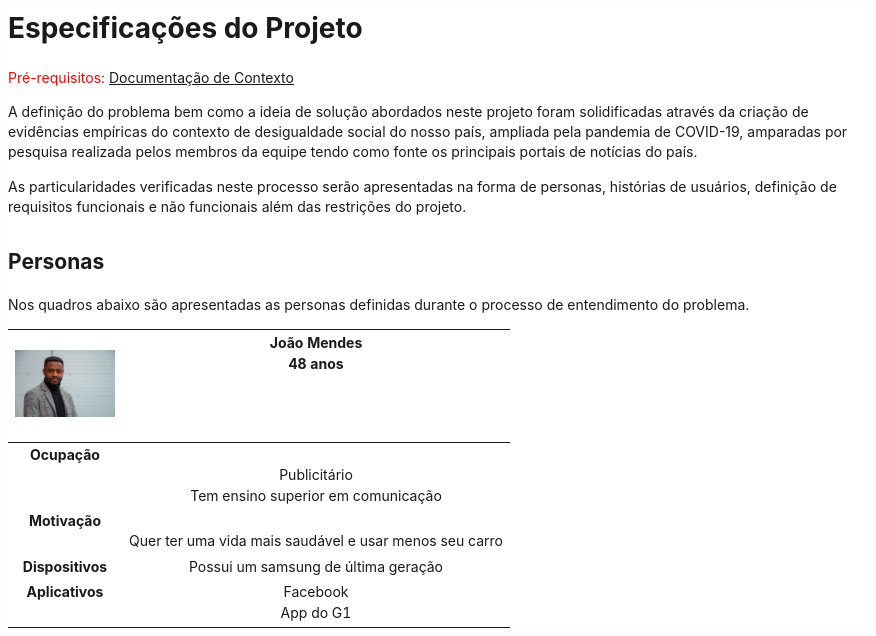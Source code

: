 # Especificações do Projeto

<span style="color:red">Pré-requisitos: <a href="1-Documentação de Contexto.md"> Documentação de Contexto</a></span>

A definição do problema bem como a ideia de solução abordados neste projeto foram solidificadas através da criação de evidências empíricas do contexto de desigualdade social do nosso país, ampliada pela pandemia de COVID-19, amparadas por pesquisa realizada pelos membros da equipe tendo como fonte os principais portais de notícias do país.

As particularidades verificadas neste processo serão apresentadas na forma de personas, histórias de usuários, definição de requisitos funcionais e não funcionais além das restrições do projeto.


## Personas

Nos quadros abaixo são apresentadas as personas definidas durante o processo de entendimento do problema.

|<img src="img/joao.jpg" width="100" height="100">   | **João Mendes** <br> 48 anos   |
|:---------------------------------------:|:-------------------------------:|
|**Ocupação** |<br> Publicitário <br> Tem ensino superior em comunicação|
|**Motivação** |<br>Quer ter uma vida mais saudável e usar menos seu carro
|**Dispositivos** |Possui um samsung de última geração |
|**Aplicativos** |Facebook<br>App do G1|
